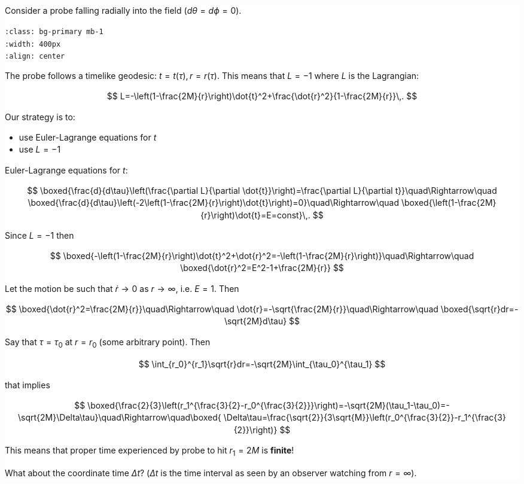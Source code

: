 Consider a probe falling radially into the field ($d\theta=d\phi=0$).

```{image} ../Week7_pictures/week7_picture6.png
:class: bg-primary mb-1
:width: 400px
:align: center
```

The probe follows a timelike geodesic: $t=t(\tau), r=r(\tau)$. This means that $L=-1$ where $L$ is the Lagrangian:

$$
L=-\left(1-\frac{2M}{r}\right)\dot{t}^2+\frac{\dot{r}^2}{1-\frac{2M}{r}}\,.
$$

Our strategy is to:
- use Euler-Lagrange equations for $t$
- use $L=-1$

Euler-Lagrange equations for $t$:

$$
\boxed{\frac{d}{d\tau}\left(\frac{\partial L}{\partial \dot{t}}\right)=\frac{\partial L}{\partial t}}\quad\Rightarrow\quad \boxed{\frac{d}{d\tau}\left(-2\left(1-\frac{2M}{r}\right)\dot{t}\right)=0}\quad\Rightarrow\quad \boxed{\left(1-\frac{2M}{r}\right)\dot{t}=E=const}\,.
$$

Since $L=-1$ then

$$
\boxed{-\left(1-\frac{2M}{r}\right)\dot{t}^2+\dot{r}^2=-\left(1-\frac{2M}{r}\right)}\quad\Rightarrow\quad \boxed{\dot{r}^2=E^2-1+\frac{2M}{r}}
$$

Let the motion be such that $\dot{r}\to 0$ as $r\to\infty$, i.e. $E=1$. Then

$$
\boxed{\dot{r}^2=\frac{2M}{r}}\quad\Rightarrow\quad \dot{r}=-\sqrt{\frac{2M}{r}}\quad\Rightarrow\quad \boxed{\sqrt{r}dr=-\sqrt{2M}d\tau}
$$

Say that $\tau=\tau_0$ at $r=r_0$ (some arbitrary point). Then

$$
\int_{r_0}^{r_1}\sqrt{r}dr=-\sqrt{2M}\int_{\tau_0}^{\tau_1}
$$

that implies

$$
\boxed{\frac{2}{3}\left(r_1^{\frac{3}{2}-r_0^{\frac{3}{2}}}\right)=-\sqrt{2M}(\tau_1-\tau_0)=-\sqrt{2M}\Delta\tau}\quad\Rightarrow\quad\boxed{ \Delta\tau=\frac{\sqrt{2}}{3\sqrt{M}}\left(r_0^{\frac{3}{2}}-r_1^{\frac{3}{2}}\right)}
$$

This means that proper time experienced by probe to hit $r_1=2M$ is **finite**!

What about the coordinate time $\Delta t$? ($\Delta t$ is the time interval as seen by an observer watching from $r=\infty$).
